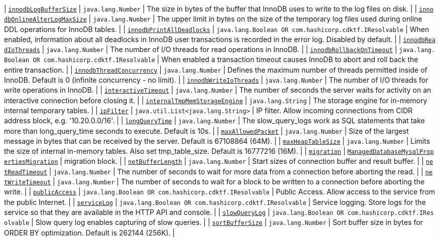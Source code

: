 | <code><a href="#@cdktf/provider-upcloud.managedDatabaseMysql.ManagedDatabaseMysqlProperties.property.innodbLogBufferSize">innodbLogBufferSize</a></code> | <code>java.lang.Number</code> | The size in bytes of the buffer that InnoDB uses to write to the log files on disk. |
| <code><a href="#@cdktf/provider-upcloud.managedDatabaseMysql.ManagedDatabaseMysqlProperties.property.innodbOnlineAlterLogMaxSize">innodbOnlineAlterLogMaxSize</a></code> | <code>java.lang.Number</code> | The upper limit in bytes on the size of the temporary log files used during online DDL operations for InnoDB tables. |
| <code><a href="#@cdktf/provider-upcloud.managedDatabaseMysql.ManagedDatabaseMysqlProperties.property.innodbPrintAllDeadlocks">innodbPrintAllDeadlocks</a></code> | <code>java.lang.Boolean OR com.hashicorp.cdktf.IResolvable</code> | When enabled, information about all deadlocks in InnoDB user transactions is recorded in the error log. Disabled by default. |
| <code><a href="#@cdktf/provider-upcloud.managedDatabaseMysql.ManagedDatabaseMysqlProperties.property.innodbReadIoThreads">innodbReadIoThreads</a></code> | <code>java.lang.Number</code> | The number of I/O threads for read operations in InnoDB. |
| <code><a href="#@cdktf/provider-upcloud.managedDatabaseMysql.ManagedDatabaseMysqlProperties.property.innodbRollbackOnTimeout">innodbRollbackOnTimeout</a></code> | <code>java.lang.Boolean OR com.hashicorp.cdktf.IResolvable</code> | When enabled a transaction timeout causes InnoDB to abort and roll back the entire transaction. |
| <code><a href="#@cdktf/provider-upcloud.managedDatabaseMysql.ManagedDatabaseMysqlProperties.property.innodbThreadConcurrency">innodbThreadConcurrency</a></code> | <code>java.lang.Number</code> | Defines the maximum number of threads permitted inside of InnoDB. Default is 0 (infinite concurrency - no limit). |
| <code><a href="#@cdktf/provider-upcloud.managedDatabaseMysql.ManagedDatabaseMysqlProperties.property.innodbWriteIoThreads">innodbWriteIoThreads</a></code> | <code>java.lang.Number</code> | The number of I/O threads for write operations in InnoDB. |
| <code><a href="#@cdktf/provider-upcloud.managedDatabaseMysql.ManagedDatabaseMysqlProperties.property.interactiveTimeout">interactiveTimeout</a></code> | <code>java.lang.Number</code> | The number of seconds the server waits for activity on an interactive connection before closing it. |
| <code><a href="#@cdktf/provider-upcloud.managedDatabaseMysql.ManagedDatabaseMysqlProperties.property.internalTmpMemStorageEngine">internalTmpMemStorageEngine</a></code> | <code>java.lang.String</code> | The storage engine for in-memory internal temporary tables. |
| <code><a href="#@cdktf/provider-upcloud.managedDatabaseMysql.ManagedDatabaseMysqlProperties.property.ipFilter">ipFilter</a></code> | <code>java.util.List<java.lang.String></code> | IP filter. Allow incoming connections from CIDR address block, e.g. '10.20.0.0/16'. |
| <code><a href="#@cdktf/provider-upcloud.managedDatabaseMysql.ManagedDatabaseMysqlProperties.property.longQueryTime">longQueryTime</a></code> | <code>java.lang.Number</code> | The slow_query_logs work as SQL statements that take more than long_query_time seconds to execute. Default is 10s. |
| <code><a href="#@cdktf/provider-upcloud.managedDatabaseMysql.ManagedDatabaseMysqlProperties.property.maxAllowedPacket">maxAllowedPacket</a></code> | <code>java.lang.Number</code> | Size of the largest message in bytes that can be received by the server. Default is 67108864 (64M). |
| <code><a href="#@cdktf/provider-upcloud.managedDatabaseMysql.ManagedDatabaseMysqlProperties.property.maxHeapTableSize">maxHeapTableSize</a></code> | <code>java.lang.Number</code> | Limits the size of internal in-memory tables. Also set tmp_table_size. Default is 16777216 (16M). |
| <code><a href="#@cdktf/provider-upcloud.managedDatabaseMysql.ManagedDatabaseMysqlProperties.property.migration">migration</a></code> | <code><a href="#@cdktf/provider-upcloud.managedDatabaseMysql.ManagedDatabaseMysqlPropertiesMigration">ManagedDatabaseMysqlPropertiesMigration</a></code> | migration block. |
| <code><a href="#@cdktf/provider-upcloud.managedDatabaseMysql.ManagedDatabaseMysqlProperties.property.netBufferLength">netBufferLength</a></code> | <code>java.lang.Number</code> | Start sizes of connection buffer and result buffer. |
| <code><a href="#@cdktf/provider-upcloud.managedDatabaseMysql.ManagedDatabaseMysqlProperties.property.netReadTimeout">netReadTimeout</a></code> | <code>java.lang.Number</code> | The number of seconds to wait for more data from a connection before aborting the read. |
| <code><a href="#@cdktf/provider-upcloud.managedDatabaseMysql.ManagedDatabaseMysqlProperties.property.netWriteTimeout">netWriteTimeout</a></code> | <code>java.lang.Number</code> | The number of seconds to wait for a block to be written to a connection before aborting the write. |
| <code><a href="#@cdktf/provider-upcloud.managedDatabaseMysql.ManagedDatabaseMysqlProperties.property.publicAccess">publicAccess</a></code> | <code>java.lang.Boolean OR com.hashicorp.cdktf.IResolvable</code> | Public Access. Allow access to the service from the public Internet. |
| <code><a href="#@cdktf/provider-upcloud.managedDatabaseMysql.ManagedDatabaseMysqlProperties.property.serviceLog">serviceLog</a></code> | <code>java.lang.Boolean OR com.hashicorp.cdktf.IResolvable</code> | Service logging. Store logs for the service so that they are available in the HTTP API and console. |
| <code><a href="#@cdktf/provider-upcloud.managedDatabaseMysql.ManagedDatabaseMysqlProperties.property.slowQueryLog">slowQueryLog</a></code> | <code>java.lang.Boolean OR com.hashicorp.cdktf.IResolvable</code> | Slow query log enables capturing of slow queries. |
| <code><a href="#@cdktf/provider-upcloud.managedDatabaseMysql.ManagedDatabaseMysqlProperties.property.sortBufferSize">sortBufferSize</a></code> | <code>java.lang.Number</code> | Sort buffer size in bytes for ORDER BY optimization. Default is 262144 (256K). |